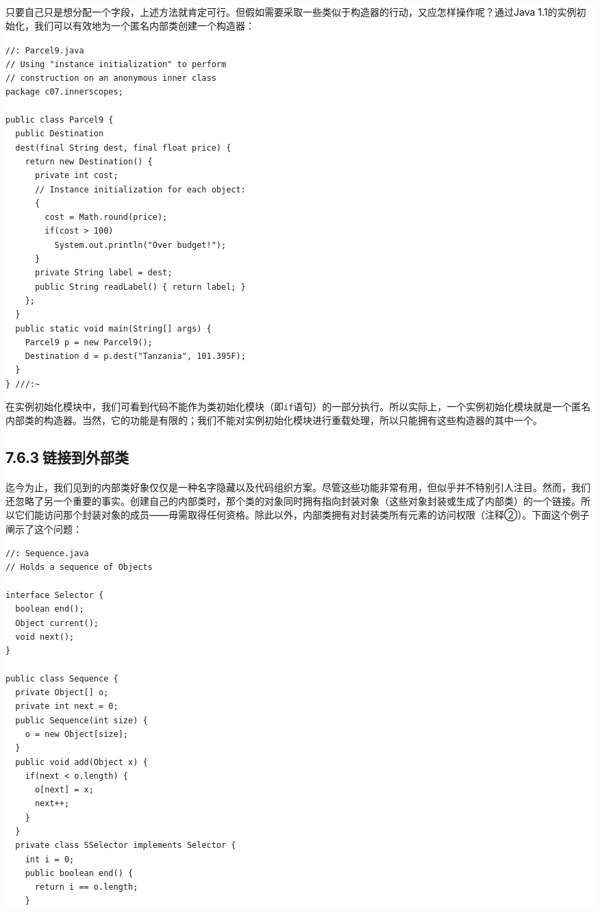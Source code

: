 只要自己只是想分配一个字段，上述方法就肯定可行。但假如需要采取一些类似于构造器的行动，又应怎样操作呢？通过Java 1.1的实例初始化，我们可以有效地为一个匿名内部类创建一个构造器：

```text
//: Parcel9.java
// Using "instance initialization" to perform
// construction on an anonymous inner class
package c07.innerscopes;

public class Parcel9 {
  public Destination
  dest(final String dest, final float price) {
    return new Destination() {
      private int cost;
      // Instance initialization for each object:
      {
        cost = Math.round(price);
        if(cost > 100)
          System.out.println("Over budget!");
      }
      private String label = dest;
      public String readLabel() { return label; }
    };
  }
  public static void main(String[] args) {
    Parcel9 p = new Parcel9();
    Destination d = p.dest("Tanzania", 101.395F);
  }
} ///:~
```

在实例初始化模块中，我们可看到代码不能作为类初始化模块（即`if`语句）的一部分执行。所以实际上，一个实例初始化模块就是一个匿名内部类的构造器。当然，它的功能是有限的；我们不能对实例初始化模块进行重载处理，所以只能拥有这些构造器的其中一个。

## 7.6.3 链接到外部类

迄今为止，我们见到的内部类好象仅仅是一种名字隐藏以及代码组织方案。尽管这些功能非常有用，但似乎并不特别引人注目。然而，我们还忽略了另一个重要的事实。创建自己的内部类时，那个类的对象同时拥有指向封装对象（这些对象封装或生成了内部类）的一个链接。所以它们能访问那个封装对象的成员——毋需取得任何资格。除此以外，内部类拥有对封装类所有元素的访问权限（注释②）。下面这个例子阐示了这个问题：

```text
//: Sequence.java
// Holds a sequence of Objects

interface Selector {
  boolean end();
  Object current();
  void next();
}

public class Sequence {
  private Object[] o;
  private int next = 0;
  public Sequence(int size) {
    o = new Object[size];
  }
  public void add(Object x) {
    if(next < o.length) {
      o[next] = x;
      next++;
    }
  }
  private class SSelector implements Selector {
    int i = 0;
    public boolean end() {
      return i == o.length;
    }
```
